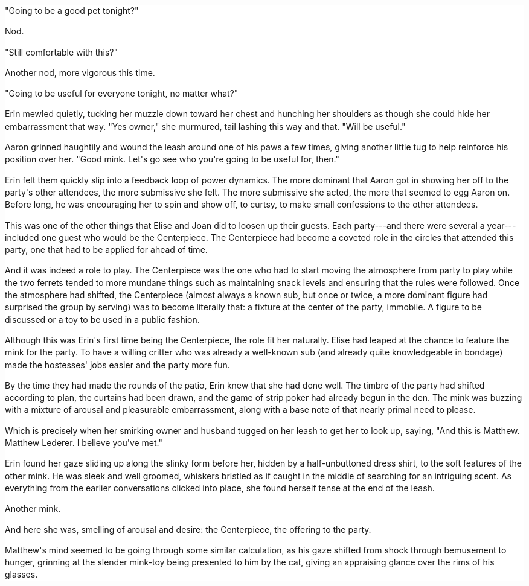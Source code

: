 "Going to be a good pet tonight?"

Nod.

"Still comfortable with this?"

Another nod, more vigorous this time.

"Going to be useful for everyone tonight, no matter what?"

Erin mewled quietly, tucking her muzzle down toward her chest and hunching her shoulders as though she could hide her embarrassment that way. "Yes owner," she murmured, tail lashing this way and that. "Will be useful."

Aaron grinned haughtily and wound the leash around one of his paws a few times, giving another little tug to help reinforce his position over her. "Good mink. Let's go see who you're going to be useful for, then."

Erin felt them quickly slip into a feedback loop of power dynamics. The more dominant that Aaron got in showing her off to the party's other attendees, the more submissive she felt. The more submissive she acted, the more that seemed to egg Aaron on. Before long, he was encouraging her to spin and show off, to curtsy, to make small confessions to the other attendees.

This was one of the other things that Elise and Joan did to loosen up their guests. Each party---and there were several a year---included one guest who would be the Centerpiece. The Centerpiece had become a coveted role in the circles that attended this party, one that had to be applied for ahead of time.

And it was indeed a role to play. The Centerpiece was the one who had to start moving the atmosphere from party to play while the two ferrets tended to more mundane things such as maintaining snack levels and ensuring that the rules were followed. Once the atmosphere had shifted, the Centerpiece (almost always a known sub, but once or twice, a more dominant figure had surprised the group by serving) was to become literally that: a fixture at the center of the party, immobile. A figure to be discussed or a toy to be used in a public fashion.

Although this was Erin's first time being the Centerpiece, the role fit her naturally. Elise had leaped at the chance to feature the mink for the party. To have a willing critter who was already a well-known sub (and already quite knowledgeable in bondage) made the hostesses' jobs easier and the party more fun.

By the time they had made the rounds of the patio, Erin knew that she had done well. The timbre of the party had shifted according to plan, the curtains had been drawn, and the game of strip poker had already begun in the den. The mink was buzzing with a mixture of arousal and pleasurable embarrassment, along with a base note of that nearly primal need to please.

Which is precisely when her smirking owner and husband tugged on her leash to get her to look up, saying, "And this is Matthew. Matthew Lederer. I believe you've met."

Erin found her gaze sliding up along the slinky form before her, hidden by a half-unbuttoned dress shirt, to the soft features of the other mink. He was sleek and well groomed, whiskers bristled as if caught in the middle of searching for an intriguing scent. As everything from the earlier conversations clicked into place, she found herself tense at the end of the leash.

Another mink.

And here she was, smelling of arousal and desire: the Centerpiece, the offering to the party.

Matthew's mind seemed to be going through some similar calculation, as his gaze shifted from shock through bemusement to hunger, grinning at the slender mink-toy being presented to him by the cat, giving an appraising glance over the rims of his glasses.
